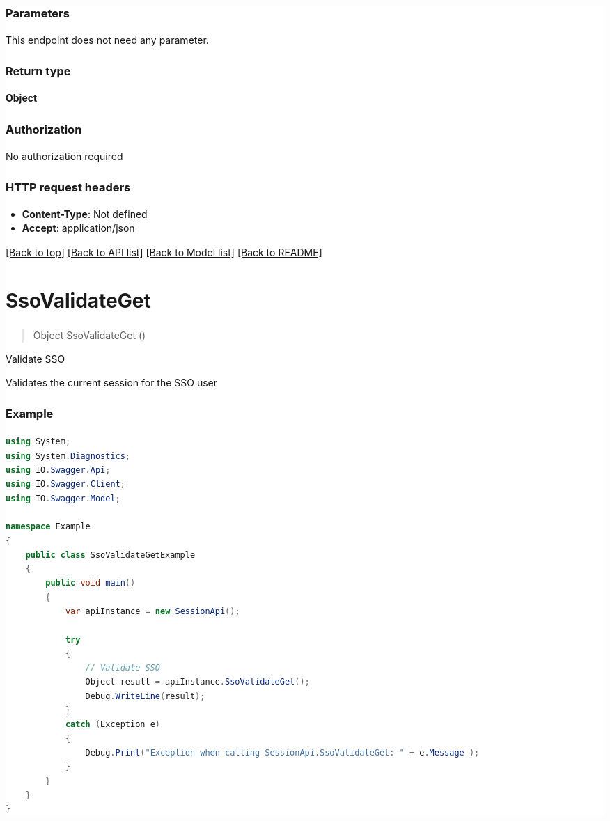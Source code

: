 ### Parameters
This endpoint does not need any parameter.

### Return type

**Object**

### Authorization

No authorization required

### HTTP request headers

 - **Content-Type**: Not defined
 - **Accept**: application/json

[[Back to top]](#) [[Back to API list]](../README.md#documentation-for-api-endpoints) [[Back to Model list]](../README.md#documentation-for-models) [[Back to README]](../README.md)

<a name="ssovalidateget"></a>
# **SsoValidateGet**
> Object SsoValidateGet ()

Validate SSO

Validates the current session for the SSO user

### Example
```csharp
using System;
using System.Diagnostics;
using IO.Swagger.Api;
using IO.Swagger.Client;
using IO.Swagger.Model;

namespace Example
{
    public class SsoValidateGetExample
    {
        public void main()
        {
            var apiInstance = new SessionApi();

            try
            {
                // Validate SSO
                Object result = apiInstance.SsoValidateGet();
                Debug.WriteLine(result);
            }
            catch (Exception e)
            {
                Debug.Print("Exception when calling SessionApi.SsoValidateGet: " + e.Message );
            }
        }
    }
}
```
